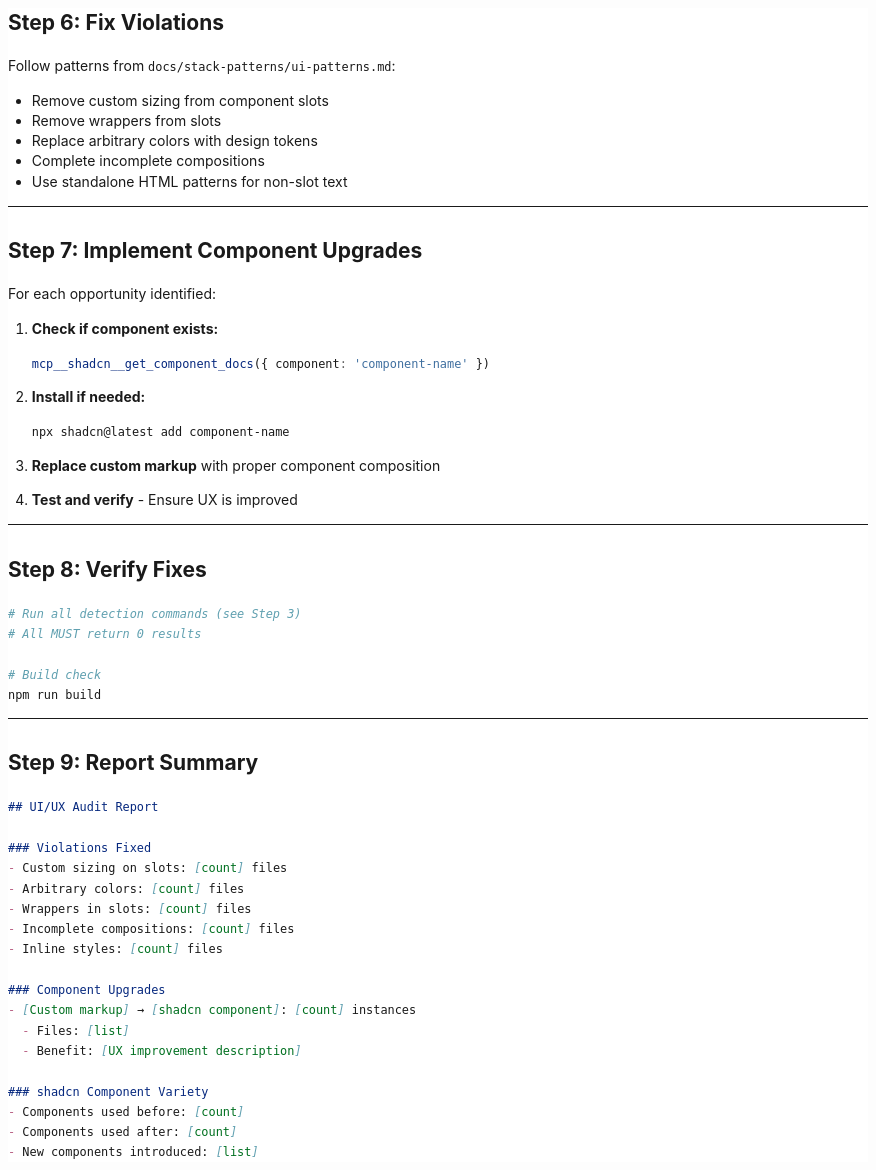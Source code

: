 
## Step 6: Fix Violations

Follow patterns from `docs/stack-patterns/ui-patterns.md`:

- Remove custom sizing from component slots
- Remove wrappers from slots
- Replace arbitrary colors with design tokens
- Complete incomplete compositions
- Use standalone HTML patterns for non-slot text

---

## Step 7: Implement Component Upgrades

For each opportunity identified:

1. **Check if component exists:**
   ```typescript
   mcp__shadcn__get_component_docs({ component: 'component-name' })
   ```

2. **Install if needed:**
   ```bash
   npx shadcn@latest add component-name
   ```

3. **Replace custom markup** with proper component composition

4. **Test and verify** - Ensure UX is improved

---

## Step 8: Verify Fixes

```bash
# Run all detection commands (see Step 3)
# All MUST return 0 results

# Build check
npm run build
```

---

## Step 9: Report Summary

```markdown
## UI/UX Audit Report

### Violations Fixed
- Custom sizing on slots: [count] files
- Arbitrary colors: [count] files
- Wrappers in slots: [count] files
- Incomplete compositions: [count] files
- Inline styles: [count] files

### Component Upgrades
- [Custom markup] → [shadcn component]: [count] instances
  - Files: [list]
  - Benefit: [UX improvement description]

### shadcn Component Variety
- Components used before: [count]
- Components used after: [count]
- New components introduced: [list]

```